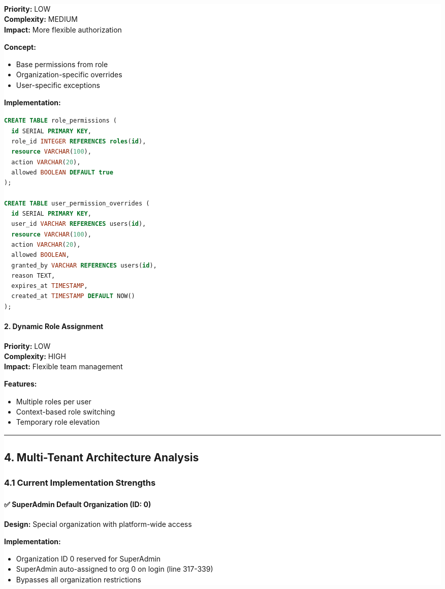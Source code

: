 **Priority:** LOW  
**Complexity:** MEDIUM  
**Impact:** More flexible authorization

**Concept:**
- Base permissions from role
- Organization-specific overrides
- User-specific exceptions

**Implementation:**
```sql
CREATE TABLE role_permissions (
  id SERIAL PRIMARY KEY,
  role_id INTEGER REFERENCES roles(id),
  resource VARCHAR(100),
  action VARCHAR(20),
  allowed BOOLEAN DEFAULT true
);

CREATE TABLE user_permission_overrides (
  id SERIAL PRIMARY KEY,
  user_id VARCHAR REFERENCES users(id),
  resource VARCHAR(100),
  action VARCHAR(20),
  allowed BOOLEAN,
  granted_by VARCHAR REFERENCES users(id),
  reason TEXT,
  expires_at TIMESTAMP,
  created_at TIMESTAMP DEFAULT NOW()
);
```

#### 2. Dynamic Role Assignment

**Priority:** LOW  
**Complexity:** HIGH  
**Impact:** Flexible team management

**Features:**
- Multiple roles per user
- Context-based role switching
- Temporary role elevation

---

## 4. Multi-Tenant Architecture Analysis

### 4.1 Current Implementation Strengths

#### ✅ SuperAdmin Default Organization (ID: 0)
**Design:** Special organization with platform-wide access

**Implementation:**
- Organization ID 0 reserved for SuperAdmin
- SuperAdmin auto-assigned to org 0 on login (line 317-339)
- Bypasses all organization restrictions
